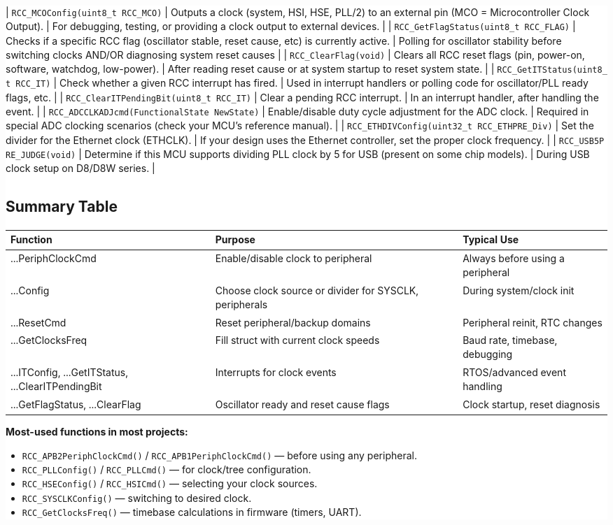 | `RCC_MCOConfig(uint8_t RCC_MCO)`                                                                                                                             | Outputs a clock (system, HSI, HSE, PLL/2) to an external pin (MCO = Microcontroller Clock Output).                                                                                                                                                                                                       | For debugging, testing, or providing a clock output to external devices.                                                                         |
| `RCC_GetFlagStatus(uint8_t RCC_FLAG)`                                                                                                                        | Checks if a specific RCC flag (oscillator stable, reset cause, etc) is currently active.                                                                                                                                                                                                                 | Polling for oscillator stability before switching clocks AND/OR diagnosing system reset causes                                                   |
| `RCC_ClearFlag(void)`                                                                                                                                        | Clears all RCC reset flags (pin, power-on, software, watchdog, low-power).                                                                                                                                                                                                                               | After reading reset cause or at system startup to reset system state.                                                                            |
| `RCC_GetITStatus(uint8_t RCC_IT)`                                                                                                                            | Check whether a given RCC interrupt has fired.                                                                                                                                                                                                                                                           | Used in interrupt handlers or polling code for oscillator/PLL ready flags, etc.                                                                  |
| `RCC_ClearITPendingBit(uint8_t RCC_IT)`                                                                                                                      | Clear a pending RCC interrupt.                                                                                                                                                                                                                                                                           | In an interrupt handler, after handling the event.                                                                                               |
| `RCC_ADCCLKADJcmd(FunctionalState NewState)`                                                                                                                 | Enable/disable duty cycle adjustment for the ADC clock.                                                                                                                                                                                                                                                  | Required in special ADC clocking scenarios (check your MCU’s reference manual).                                                                  |
| `RCC_ETHDIVConfig(uint32_t RCC_ETHPRE_Div)`                                                                                                                  | Set the divider for the Ethernet clock (ETHCLK).                                                                                                                                                                                                                                                         | If your design uses the Ethernet controller, set the proper clock frequency.                                                                     |
| `RCC_USB5PRE_JUDGE(void)`                                                                                                                                    | Determine if this MCU supports dividing PLL clock by 5 for USB (present on some chip models).                                                                                                                                                                                                            | During USB clock setup on D8/D8W series.                                                                                                         |

## Summary Table

| Function | Purpose | Typical Use |
| :-- | :-- | :-- |
| ...PeriphClockCmd | Enable/disable clock to peripheral | Always before using a peripheral |
| ...Config | Choose clock source or divider for SYSCLK, peripherals | During system/clock init |
| ...ResetCmd | Reset peripheral/backup domains | Peripheral reinit, RTC changes |
| ...GetClocksFreq | Fill struct with current clock speeds | Baud rate, timebase, debugging |
| ...ITConfig, ...GetITStatus, ...ClearITPendingBit | Interrupts for clock events | RTOS/advanced event handling |
| ...GetFlagStatus, ...ClearFlag | Oscillator ready and reset cause flags | Clock startup, reset diagnosis |

**Most-used functions in most projects:**

- `RCC_APB2PeriphClockCmd()` / `RCC_APB1PeriphClockCmd()` — before using any peripheral.
- `RCC_PLLConfig()` / `RCC_PLLCmd()` — for clock/tree configuration.
- `RCC_HSEConfig()` / `RCC_HSICmd()` — selecting your clock sources.
- `RCC_SYSCLKConfig()` — switching to desired clock.
- `RCC_GetClocksFreq()` — timebase calculations in firmware (timers, UART).